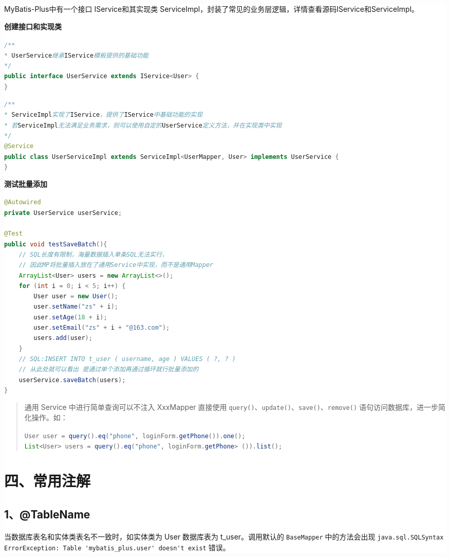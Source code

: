MyBatis-Plus中有一个接口 IService和其实现类 ServiceImpl，封装了常见的业务层逻辑，详情查看源码IService和ServiceImpl。

**创建接口和实现类**
```java
/**
* UserService继承IService模板提供的基础功能
*/
public interface UserService extends IService<User> {
}
```

```java
/**
* ServiceImpl实现了IService，提供了IService中基础功能的实现
* 若ServiceImpl无法满足业务需求，则可以使用自定的UserService定义方法，并在实现类中实现
*/
@Service
public class UserServiceImpl extends ServiceImpl<UserMapper, User> implements UserService {
}
```

**测试批量添加**
```java
@Autowired
private UserService userService;

@Test
public void testSaveBatch(){
    // SQL长度有限制，海量数据插入单条SQL无法实行，
    // 因此MP将批量插入放在了通用Service中实现，而不是通用Mapper
    ArrayList<User> users = new ArrayList<>();
    for (int i = 0; i < 5; i++) {
        User user = new User();
        user.setName("zs" + i);
        user.setAge(18 + i);
        user.setEmail("zs" + i + "@163.com");
        users.add(user);
    }
    // SQL:INSERT INTO t_user ( username, age ) VALUES ( ?, ? )
    // 从此处就可以看出 是通过单个添加再通过循环就行批量添加的
    userService.saveBatch(users);
}
```

> 通用 Service 中进行简单查询可以不注入 XxxMapper 直接使用 `query()`、`update()`、`save()`、`remove()` 语句访问数据库，进一步简化操作。如：
> ```java
> User user = query().eq("phone", loginForm.getPhone()).one();
> List<User> users = query().eq("phone", loginForm.getPhone> ()).list();
> ```

# 四、常用注解
## 1、@TableName
当数据库表名和实体类表名不一致时，如实体类为 User 数据库表为 t_user。调用默认的 `BaseMapper` 中的方法会出现 `java.sql.SQLSyntaxErrorException: Table 'mybatis_plus.user' doesn't exist` 错误。
